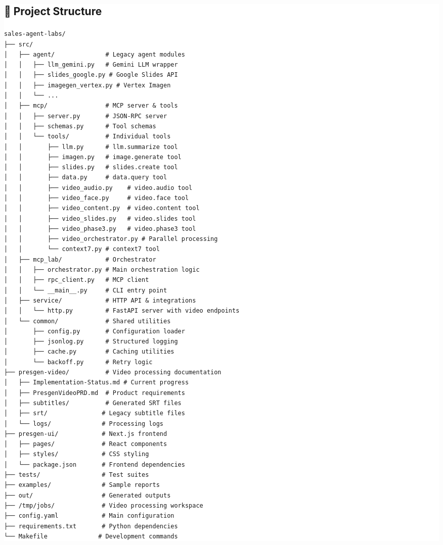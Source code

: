 ## 📁 Project Structure

```
sales-agent-labs/
├── src/
│   ├── agent/              # Legacy agent modules
│   │   ├── llm_gemini.py   # Gemini LLM wrapper
│   │   ├── slides_google.py # Google Slides API
│   │   ├── imagegen_vertex.py # Vertex Imagen
│   │   └── ...
│   ├── mcp/                # MCP server & tools
│   │   ├── server.py       # JSON-RPC server
│   │   ├── schemas.py      # Tool schemas
│   │   └── tools/          # Individual tools
│   │       ├── llm.py      # llm.summarize tool
│   │       ├── imagen.py   # image.generate tool  
│   │       ├── slides.py   # slides.create tool
│   │       ├── data.py     # data.query tool
│   │       ├── video_audio.py    # video.audio tool
│   │       ├── video_face.py     # video.face tool
│   │       ├── video_content.py  # video.content tool
│   │       ├── video_slides.py   # video.slides tool
│   │       ├── video_phase3.py   # video.phase3 tool
│   │       ├── video_orchestrator.py # Parallel processing
│   │       └── context7.py # context7 tool
│   ├── mcp_lab/            # Orchestrator
│   │   ├── orchestrator.py # Main orchestration logic
│   │   ├── rpc_client.py   # MCP client
│   │   └── __main__.py     # CLI entry point
│   ├── service/            # HTTP API & integrations
│   │   └── http.py         # FastAPI server with video endpoints
│   └── common/             # Shared utilities
│       ├── config.py       # Configuration loader
│       ├── jsonlog.py      # Structured logging
│       ├── cache.py        # Caching utilities
│       └── backoff.py      # Retry logic
├── presgen-video/          # Video processing documentation
│   ├── Implementation-Status.md # Current progress
│   ├── PresgenVideoPRD.md  # Product requirements
│   ├── subtitles/          # Generated SRT files
│   ├── srt/               # Legacy subtitle files  
│   └── logs/              # Processing logs
├── presgen-ui/            # Next.js frontend
│   ├── pages/             # React components
│   ├── styles/            # CSS styling
│   └── package.json       # Frontend dependencies
├── tests/                 # Test suites
├── examples/              # Sample reports
├── out/                   # Generated outputs
├── /tmp/jobs/             # Video processing workspace
├── config.yaml            # Main configuration
├── requirements.txt       # Python dependencies
└── Makefile              # Development commands
```
